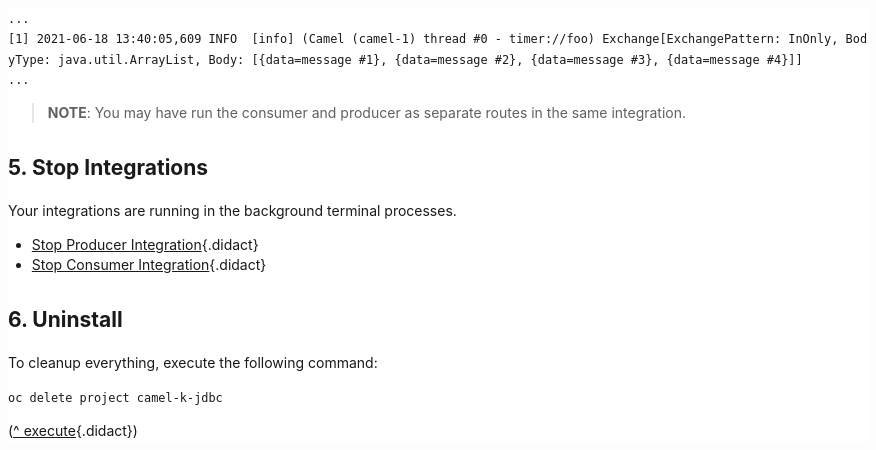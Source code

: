 ```
...
[1] 2021-06-18 13:40:05,609 INFO  [info] (Camel (camel-1) thread #0 - timer://foo) Exchange[ExchangePattern: InOnly, BodyType: java.util.ArrayList, Body: [{data=message #1}, {data=message #2}, {data=message #3}, {data=message #4}]]
...
```

> **NOTE**: You may have run the consumer and producer as separate routes in the same integration.

## 5. Stop Integrations

Your integrations are running in the background terminal processes.

* [Stop Producer Integration](didact://?commandId=vscode.didact.sendNamedTerminalCtrlC&text=camelProducerTerm "Send `Ctrl+C` to the terminal window."){.didact}
* [Stop Consumer Integration](didact://?commandId=vscode.didact.sendNamedTerminalCtrlC&text=camelConsumerTerm "Send `Ctrl+C` to the terminal window."){.didact}

## 6. Uninstall

To cleanup everything, execute the following command:

```
oc delete project camel-k-jdbc
```
([^ execute](didact://?commandId=vscode.didact.sendNamedTerminalAString&text=camelTerm$$oc%20delete%20project%20camel-k-jdbc&completion=Removed%20the%20project%20from%20the%20cluster. "Cleans up the cluster after running the example"){.didact})
